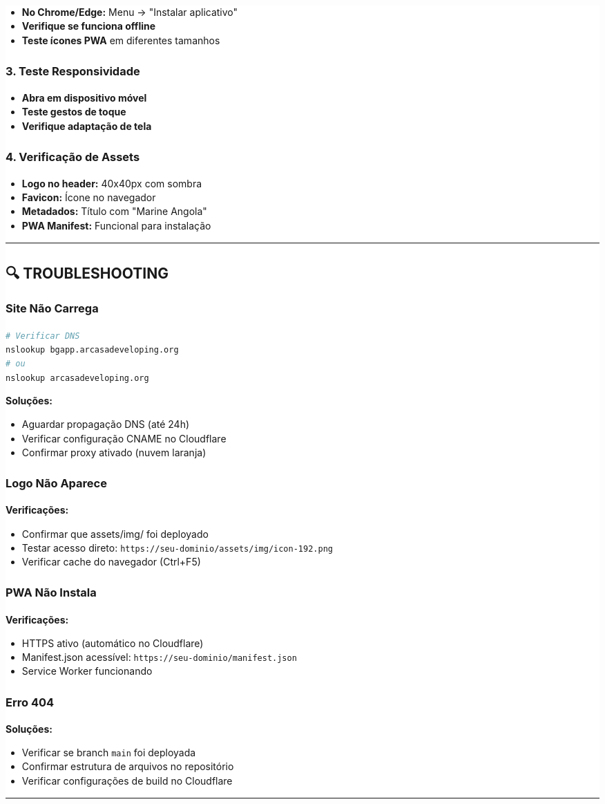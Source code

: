 - **No Chrome/Edge:** Menu → "Instalar aplicativo"
- **Verifique se funciona offline**
- **Teste ícones PWA** em diferentes tamanhos

### 3. Teste Responsividade

- **Abra em dispositivo móvel**
- **Teste gestos de toque**
- **Verifique adaptação de tela**

### 4. Verificação de Assets

- **Logo no header:** 40x40px com sombra
- **Favicon:** Ícone no navegador
- **Metadados:** Título com "Marine Angola"
- **PWA Manifest:** Funcional para instalação

---

## 🔍 TROUBLESHOOTING

### Site Não Carrega

```bash
# Verificar DNS
nslookup bgapp.arcasadeveloping.org
# ou
nslookup arcasadeveloping.org
```

**Soluções:**
- Aguardar propagação DNS (até 24h)
- Verificar configuração CNAME no Cloudflare
- Confirmar proxy ativado (nuvem laranja)

### Logo Não Aparece

**Verificações:**
- Confirmar que assets/img/ foi deployado
- Testar acesso direto: `https://seu-dominio/assets/img/icon-192.png`
- Verificar cache do navegador (Ctrl+F5)

### PWA Não Instala

**Verificações:**
- HTTPS ativo (automático no Cloudflare)
- Manifest.json acessível: `https://seu-dominio/manifest.json`
- Service Worker funcionando

### Erro 404

**Soluções:**
- Verificar se branch `main` foi deployada
- Confirmar estrutura de arquivos no repositório
- Verificar configurações de build no Cloudflare

---